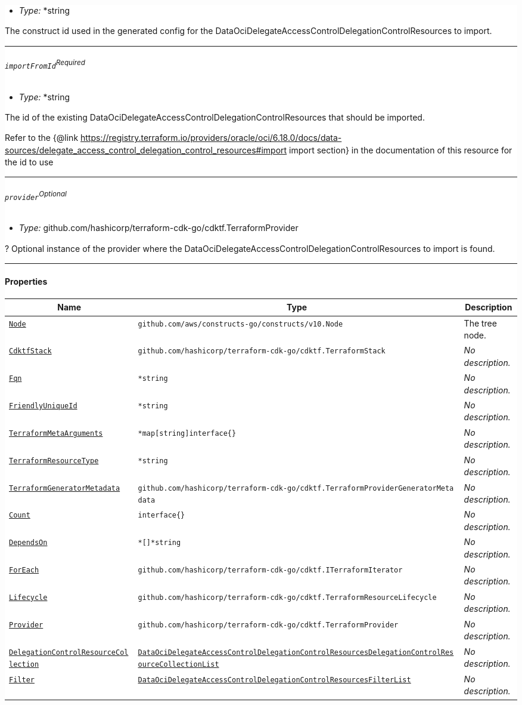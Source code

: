 - *Type:* *string

The construct id used in the generated config for the DataOciDelegateAccessControlDelegationControlResources to import.

---

###### `importFromId`<sup>Required</sup> <a name="importFromId" id="rhizo-co-terraform-provider-oci.dataOciDelegateAccessControlDelegationControlResources.DataOciDelegateAccessControlDelegationControlResources.generateConfigForImport.parameter.importFromId"></a>

- *Type:* *string

The id of the existing DataOciDelegateAccessControlDelegationControlResources that should be imported.

Refer to the {@link https://registry.terraform.io/providers/oracle/oci/6.18.0/docs/data-sources/delegate_access_control_delegation_control_resources#import import section} in the documentation of this resource for the id to use

---

###### `provider`<sup>Optional</sup> <a name="provider" id="rhizo-co-terraform-provider-oci.dataOciDelegateAccessControlDelegationControlResources.DataOciDelegateAccessControlDelegationControlResources.generateConfigForImport.parameter.provider"></a>

- *Type:* github.com/hashicorp/terraform-cdk-go/cdktf.TerraformProvider

? Optional instance of the provider where the DataOciDelegateAccessControlDelegationControlResources to import is found.

---

#### Properties <a name="Properties" id="Properties"></a>

| **Name** | **Type** | **Description** |
| --- | --- | --- |
| <code><a href="#rhizo-co-terraform-provider-oci.dataOciDelegateAccessControlDelegationControlResources.DataOciDelegateAccessControlDelegationControlResources.property.node">Node</a></code> | <code>github.com/aws/constructs-go/constructs/v10.Node</code> | The tree node. |
| <code><a href="#rhizo-co-terraform-provider-oci.dataOciDelegateAccessControlDelegationControlResources.DataOciDelegateAccessControlDelegationControlResources.property.cdktfStack">CdktfStack</a></code> | <code>github.com/hashicorp/terraform-cdk-go/cdktf.TerraformStack</code> | *No description.* |
| <code><a href="#rhizo-co-terraform-provider-oci.dataOciDelegateAccessControlDelegationControlResources.DataOciDelegateAccessControlDelegationControlResources.property.fqn">Fqn</a></code> | <code>*string</code> | *No description.* |
| <code><a href="#rhizo-co-terraform-provider-oci.dataOciDelegateAccessControlDelegationControlResources.DataOciDelegateAccessControlDelegationControlResources.property.friendlyUniqueId">FriendlyUniqueId</a></code> | <code>*string</code> | *No description.* |
| <code><a href="#rhizo-co-terraform-provider-oci.dataOciDelegateAccessControlDelegationControlResources.DataOciDelegateAccessControlDelegationControlResources.property.terraformMetaArguments">TerraformMetaArguments</a></code> | <code>*map[string]interface{}</code> | *No description.* |
| <code><a href="#rhizo-co-terraform-provider-oci.dataOciDelegateAccessControlDelegationControlResources.DataOciDelegateAccessControlDelegationControlResources.property.terraformResourceType">TerraformResourceType</a></code> | <code>*string</code> | *No description.* |
| <code><a href="#rhizo-co-terraform-provider-oci.dataOciDelegateAccessControlDelegationControlResources.DataOciDelegateAccessControlDelegationControlResources.property.terraformGeneratorMetadata">TerraformGeneratorMetadata</a></code> | <code>github.com/hashicorp/terraform-cdk-go/cdktf.TerraformProviderGeneratorMetadata</code> | *No description.* |
| <code><a href="#rhizo-co-terraform-provider-oci.dataOciDelegateAccessControlDelegationControlResources.DataOciDelegateAccessControlDelegationControlResources.property.count">Count</a></code> | <code>interface{}</code> | *No description.* |
| <code><a href="#rhizo-co-terraform-provider-oci.dataOciDelegateAccessControlDelegationControlResources.DataOciDelegateAccessControlDelegationControlResources.property.dependsOn">DependsOn</a></code> | <code>*[]*string</code> | *No description.* |
| <code><a href="#rhizo-co-terraform-provider-oci.dataOciDelegateAccessControlDelegationControlResources.DataOciDelegateAccessControlDelegationControlResources.property.forEach">ForEach</a></code> | <code>github.com/hashicorp/terraform-cdk-go/cdktf.ITerraformIterator</code> | *No description.* |
| <code><a href="#rhizo-co-terraform-provider-oci.dataOciDelegateAccessControlDelegationControlResources.DataOciDelegateAccessControlDelegationControlResources.property.lifecycle">Lifecycle</a></code> | <code>github.com/hashicorp/terraform-cdk-go/cdktf.TerraformResourceLifecycle</code> | *No description.* |
| <code><a href="#rhizo-co-terraform-provider-oci.dataOciDelegateAccessControlDelegationControlResources.DataOciDelegateAccessControlDelegationControlResources.property.provider">Provider</a></code> | <code>github.com/hashicorp/terraform-cdk-go/cdktf.TerraformProvider</code> | *No description.* |
| <code><a href="#rhizo-co-terraform-provider-oci.dataOciDelegateAccessControlDelegationControlResources.DataOciDelegateAccessControlDelegationControlResources.property.delegationControlResourceCollection">DelegationControlResourceCollection</a></code> | <code><a href="#rhizo-co-terraform-provider-oci.dataOciDelegateAccessControlDelegationControlResources.DataOciDelegateAccessControlDelegationControlResourcesDelegationControlResourceCollectionList">DataOciDelegateAccessControlDelegationControlResourcesDelegationControlResourceCollectionList</a></code> | *No description.* |
| <code><a href="#rhizo-co-terraform-provider-oci.dataOciDelegateAccessControlDelegationControlResources.DataOciDelegateAccessControlDelegationControlResources.property.filter">Filter</a></code> | <code><a href="#rhizo-co-terraform-provider-oci.dataOciDelegateAccessControlDelegationControlResources.DataOciDelegateAccessControlDelegationControlResourcesFilterList">DataOciDelegateAccessControlDelegationControlResourcesFilterList</a></code> | *No description.* |